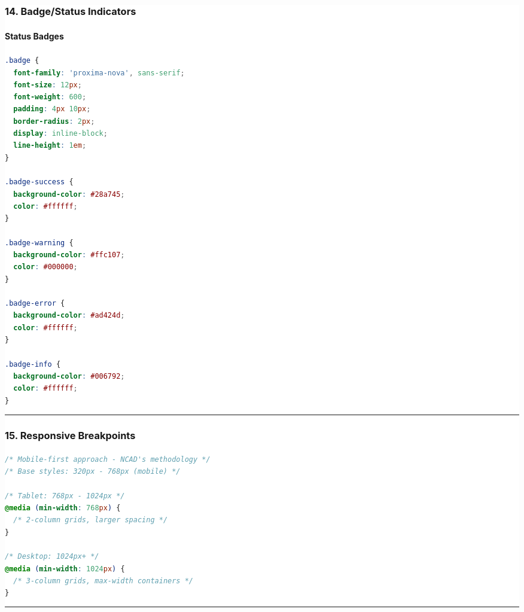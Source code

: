 
### 14. Badge/Status Indicators

#### Status Badges
```css
.badge {
  font-family: 'proxima-nova', sans-serif;
  font-size: 12px;
  font-weight: 600;
  padding: 4px 10px;
  border-radius: 2px;
  display: inline-block;
  line-height: 1em;
}

.badge-success {
  background-color: #28a745;
  color: #ffffff;
}

.badge-warning {
  background-color: #ffc107;
  color: #000000;
}

.badge-error {
  background-color: #ad424d;
  color: #ffffff;
}

.badge-info {
  background-color: #006792;
  color: #ffffff;
}
```

---

### 15. Responsive Breakpoints

```css
/* Mobile-first approach - NCAD's methodology */
/* Base styles: 320px - 768px (mobile) */

/* Tablet: 768px - 1024px */
@media (min-width: 768px) {
  /* 2-column grids, larger spacing */
}

/* Desktop: 1024px+ */
@media (min-width: 1024px) {
  /* 3-column grids, max-width containers */
}
```

---